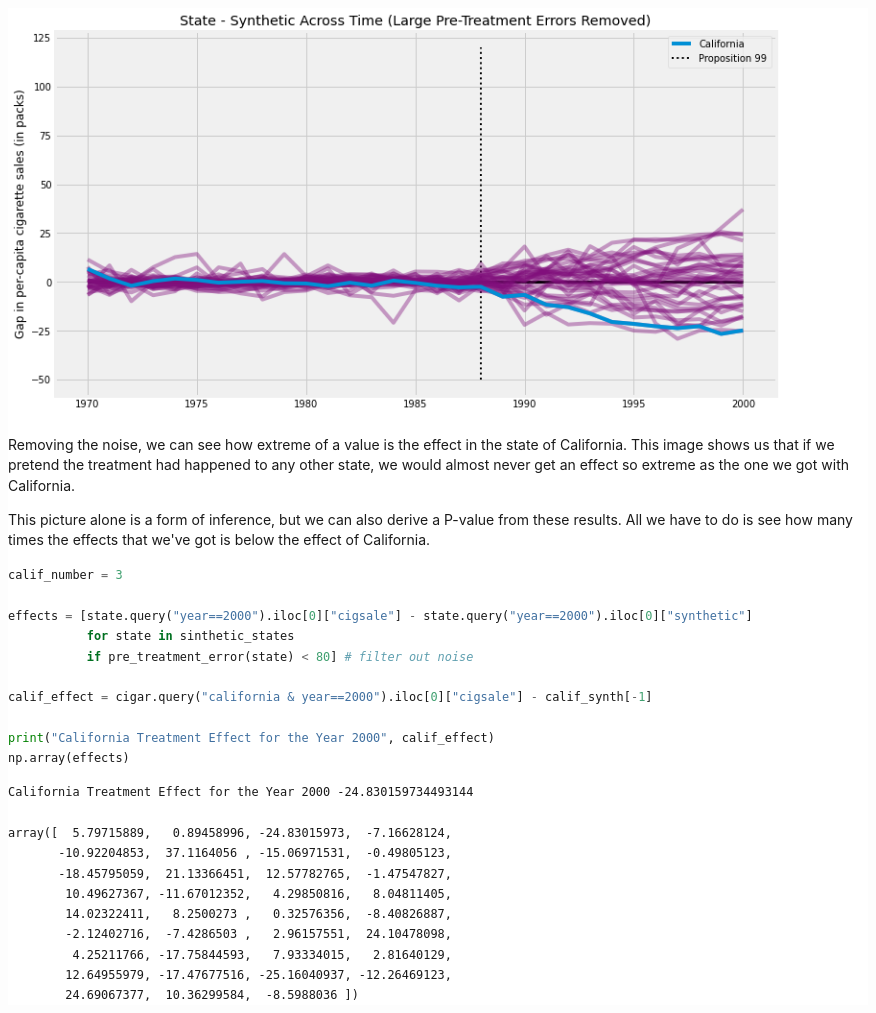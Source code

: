 <img class="img-responsive center-block" src="/img/econ/synth-control/output_38_0.png" style="width: 90%;" alt=""/>


Removing the noise, we can see how extreme of a value is the effect in the state of California. This image shows us that if we pretend the treatment had happened to any other state, we would almost never get an effect so extreme as the one we got with California.

This picture alone is a form of inference, but we can also derive a P-value from these results. All we have to do is see how many times the effects that we've got is below the effect of California.


```python
calif_number = 3

effects = [state.query("year==2000").iloc[0]["cigsale"] - state.query("year==2000").iloc[0]["synthetic"]
           for state in sinthetic_states
           if pre_treatment_error(state) < 80] # filter out noise

calif_effect = cigar.query("california & year==2000").iloc[0]["cigsale"] - calif_synth[-1] 

print("California Treatment Effect for the Year 2000", calif_effect)
np.array(effects)
```

    California Treatment Effect for the Year 2000 -24.830159734493144

    array([  5.79715889,   0.89458996, -24.83015973,  -7.16628124,
           -10.92204853,  37.1164056 , -15.06971531,  -0.49805123,
           -18.45795059,  21.13366451,  12.57782765,  -1.47547827,
            10.49627367, -11.67012352,   4.29850816,   8.04811405,
            14.02322411,   8.2500273 ,   0.32576356,  -8.40826887,
            -2.12402716,  -7.4286503 ,   2.96157551,  24.10478098,
             4.25211766, -17.75844593,   7.93334015,   2.81640129,
            12.64955979, -17.47677516, -25.16040937, -12.26469123,
            24.69067377,  10.36299584,  -8.5988036 ])

